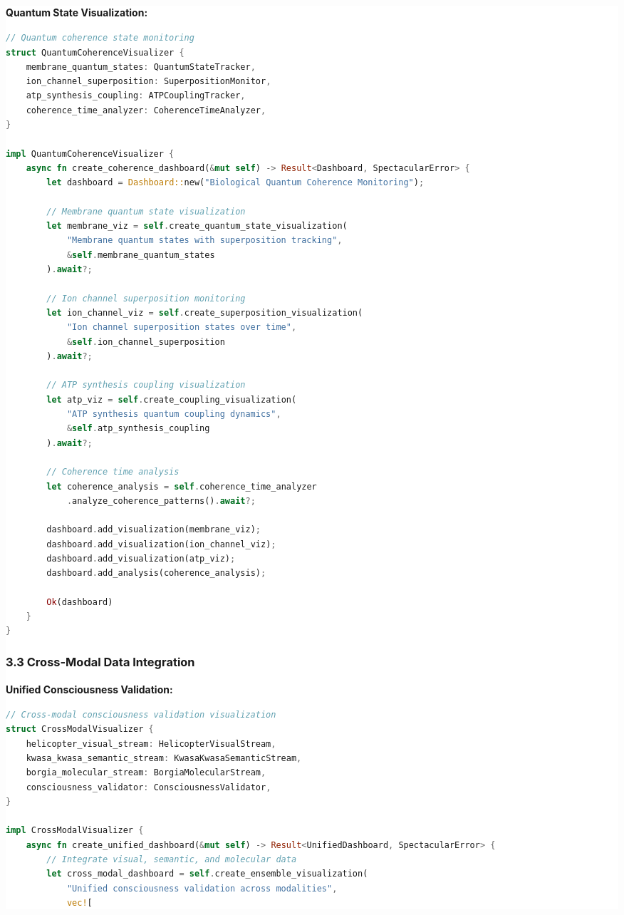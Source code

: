 **Quantum State Visualization:**
```rust
// Quantum coherence state monitoring
struct QuantumCoherenceVisualizer {
    membrane_quantum_states: QuantumStateTracker,
    ion_channel_superposition: SuperpositionMonitor,
    atp_synthesis_coupling: ATPCouplingTracker,
    coherence_time_analyzer: CoherenceTimeAnalyzer,
}

impl QuantumCoherenceVisualizer {
    async fn create_coherence_dashboard(&mut self) -> Result<Dashboard, SpectacularError> {
        let dashboard = Dashboard::new("Biological Quantum Coherence Monitoring");
        
        // Membrane quantum state visualization
        let membrane_viz = self.create_quantum_state_visualization(
            "Membrane quantum states with superposition tracking",
            &self.membrane_quantum_states
        ).await?;
        
        // Ion channel superposition monitoring
        let ion_channel_viz = self.create_superposition_visualization(
            "Ion channel superposition states over time",
            &self.ion_channel_superposition
        ).await?;
        
        // ATP synthesis coupling visualization
        let atp_viz = self.create_coupling_visualization(
            "ATP synthesis quantum coupling dynamics",
            &self.atp_synthesis_coupling
        ).await?;
        
        // Coherence time analysis
        let coherence_analysis = self.coherence_time_analyzer
            .analyze_coherence_patterns().await?;
        
        dashboard.add_visualization(membrane_viz);
        dashboard.add_visualization(ion_channel_viz);
        dashboard.add_visualization(atp_viz);
        dashboard.add_analysis(coherence_analysis);
        
        Ok(dashboard)
    }
}
```

### 3.3 Cross-Modal Data Integration

**Unified Consciousness Validation:**
```rust
// Cross-modal consciousness validation visualization
struct CrossModalVisualizer {
    helicopter_visual_stream: HelicopterVisualStream,
    kwasa_kwasa_semantic_stream: KwasaKwasaSemanticStream,
    borgia_molecular_stream: BorgiaMolecularStream,
    consciousness_validator: ConsciousnessValidator,
}

impl CrossModalVisualizer {
    async fn create_unified_dashboard(&mut self) -> Result<UnifiedDashboard, SpectacularError> {
        // Integrate visual, semantic, and molecular data
        let cross_modal_dashboard = self.create_ensemble_visualization(
            "Unified consciousness validation across modalities",
            vec![
```